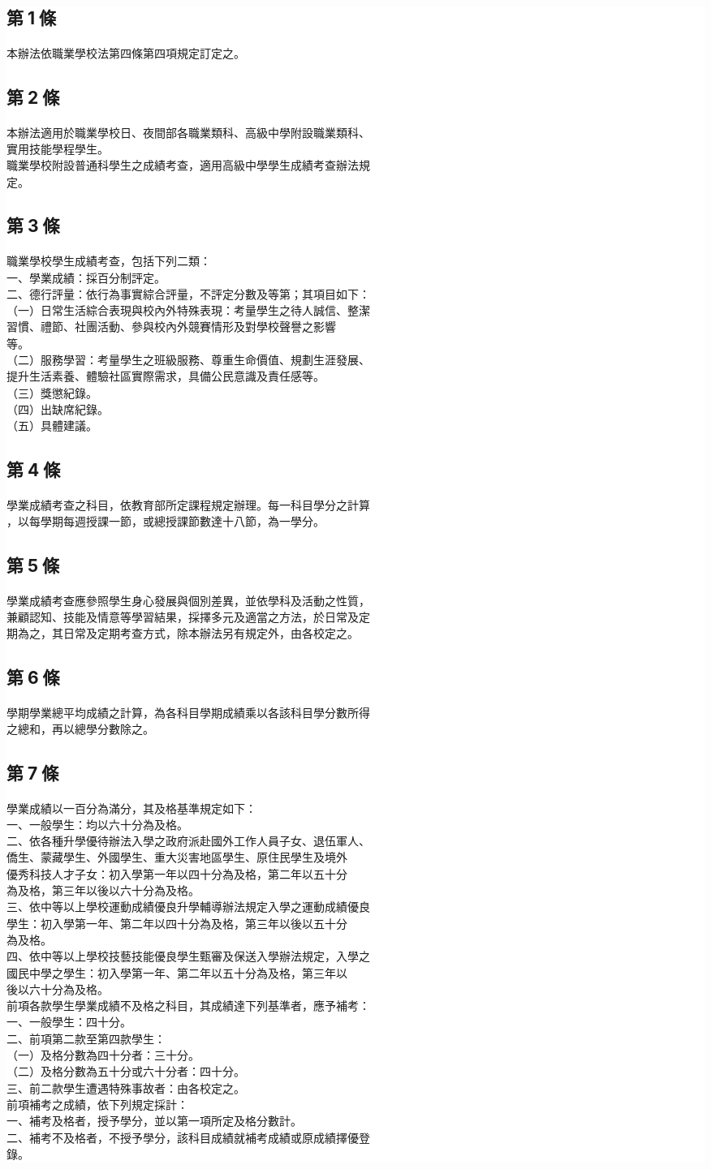 第 1 條
-------
本辦法依職業學校法第四條第四項規定訂定之。

第 2 條
-------
本辦法適用於職業學校日、夜間部各職業類科、高級中學附設職業類科、  
實用技能學程學生。  
職業學校附設普通科學生之成績考查，適用高級中學學生成績考查辦法規  
定。

第 3 條
-------
職業學校學生成績考查，包括下列二類：  
一、學業成績：採百分制評定。  
二、德行評量：依行為事實綜合評量，不評定分數及等第；其項目如下：  
（一）日常生活綜合表現與校內外特殊表現：考量學生之待人誠信、整潔  
      習慣、禮節、社團活動、參與校內外競賽情形及對學校聲譽之影響  
      等。  
（二）服務學習：考量學生之班級服務、尊重生命價值、規劃生涯發展、  
      提升生活素養、體驗社區實際需求，具備公民意識及責任感等。  
（三）獎懲紀錄。  
（四）出缺席紀錄。  
（五）具體建議。

第 4 條
-------
學業成績考查之科目，依教育部所定課程規定辦理。每一科目學分之計算  
，以每學期每週授課一節，或總授課節數達十八節，為一學分。

第 5 條
-------
學業成績考查應參照學生身心發展與個別差異，並依學科及活動之性質，  
兼顧認知、技能及情意等學習結果，採擇多元及適當之方法，於日常及定  
期為之，其日常及定期考查方式，除本辦法另有規定外，由各校定之。

第 6 條
-------
學期學業總平均成績之計算，為各科目學期成績乘以各該科目學分數所得  
之總和，再以總學分數除之。

第 7 條
-------
學業成績以一百分為滿分，其及格基準規定如下：  
一、一般學生：均以六十分為及格。  
二、依各種升學優待辦法入學之政府派赴國外工作人員子女、退伍軍人、  
    僑生、蒙藏學生、外國學生、重大災害地區學生、原住民學生及境外  
    優秀科技人才子女：初入學第一年以四十分為及格，第二年以五十分  
    為及格，第三年以後以六十分為及格。  
三、依中等以上學校運動成績優良升學輔導辦法規定入學之運動成績優良  
    學生：初入學第一年、第二年以四十分為及格，第三年以後以五十分  
    為及格。  
四、依中等以上學校技藝技能優良學生甄審及保送入學辦法規定，入學之  
    國民中學之學生：初入學第一年、第二年以五十分為及格，第三年以  
    後以六十分為及格。  
前項各款學生學業成績不及格之科目，其成績達下列基準者，應予補考：  
一、一般學生：四十分。  
二、前項第二款至第四款學生：  
（一）及格分數為四十分者：三十分。  
（二）及格分數為五十分或六十分者：四十分。  
三、前二款學生遭遇特殊事故者：由各校定之。  
前項補考之成績，依下列規定採計：  
一、補考及格者，授予學分，並以第一項所定及格分數計。  
二、補考不及格者，不授予學分，該科目成績就補考成績或原成績擇優登  
    錄。  